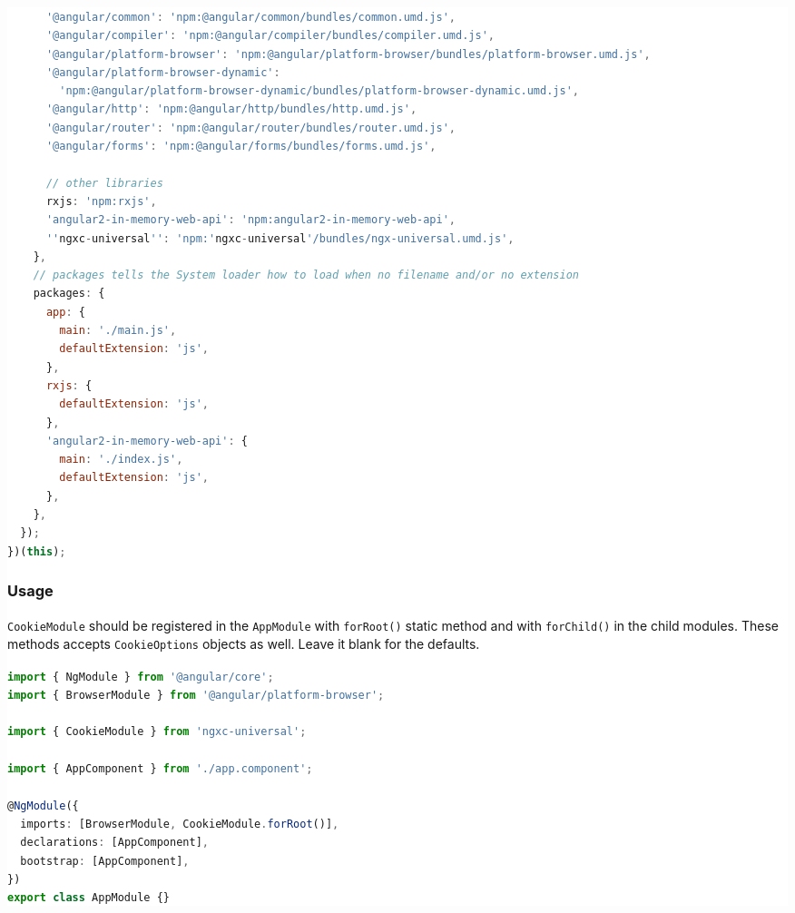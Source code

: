 ```javascript
      '@angular/common': 'npm:@angular/common/bundles/common.umd.js',
      '@angular/compiler': 'npm:@angular/compiler/bundles/compiler.umd.js',
      '@angular/platform-browser': 'npm:@angular/platform-browser/bundles/platform-browser.umd.js',
      '@angular/platform-browser-dynamic':
        'npm:@angular/platform-browser-dynamic/bundles/platform-browser-dynamic.umd.js',
      '@angular/http': 'npm:@angular/http/bundles/http.umd.js',
      '@angular/router': 'npm:@angular/router/bundles/router.umd.js',
      '@angular/forms': 'npm:@angular/forms/bundles/forms.umd.js',

      // other libraries
      rxjs: 'npm:rxjs',
      'angular2-in-memory-web-api': 'npm:angular2-in-memory-web-api',
      ''ngxc-universal'': 'npm:'ngxc-universal'/bundles/ngx-universal.umd.js',
    },
    // packages tells the System loader how to load when no filename and/or no extension
    packages: {
      app: {
        main: './main.js',
        defaultExtension: 'js',
      },
      rxjs: {
        defaultExtension: 'js',
      },
      'angular2-in-memory-web-api': {
        main: './index.js',
        defaultExtension: 'js',
      },
    },
  });
})(this);
```

### <a name="usage"></a> Usage

`CookieModule` should be registered in the `AppModule` with `forRoot()` static method and with `forChild()` in the child modules.
These methods accepts `CookieOptions` objects as well. Leave it blank for the defaults.

```typescript
import { NgModule } from '@angular/core';
import { BrowserModule } from '@angular/platform-browser';

import { CookieModule } from 'ngxc-universal';

import { AppComponent } from './app.component';

@NgModule({
  imports: [BrowserModule, CookieModule.forRoot()],
  declarations: [AppComponent],
  bootstrap: [AppComponent],
})
export class AppModule {}
```
